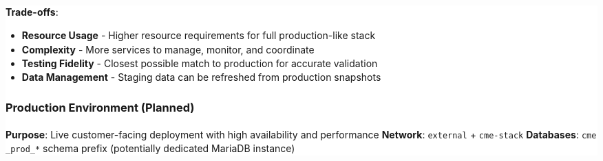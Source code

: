 **Trade-offs**:
- **Resource Usage** - Higher resource requirements for full production-like stack
- **Complexity** - More services to manage, monitor, and coordinate
- **Testing Fidelity** - Closest possible match to production for accurate validation
- **Data Management** - Staging data can be refreshed from production snapshots

### Production Environment (Planned)
**Purpose**: Live customer-facing deployment with high availability and performance
**Network**: `external` + `cme-stack`
**Databases**: `cme_prod_*` schema prefix (potentially dedicated MariaDB instance)